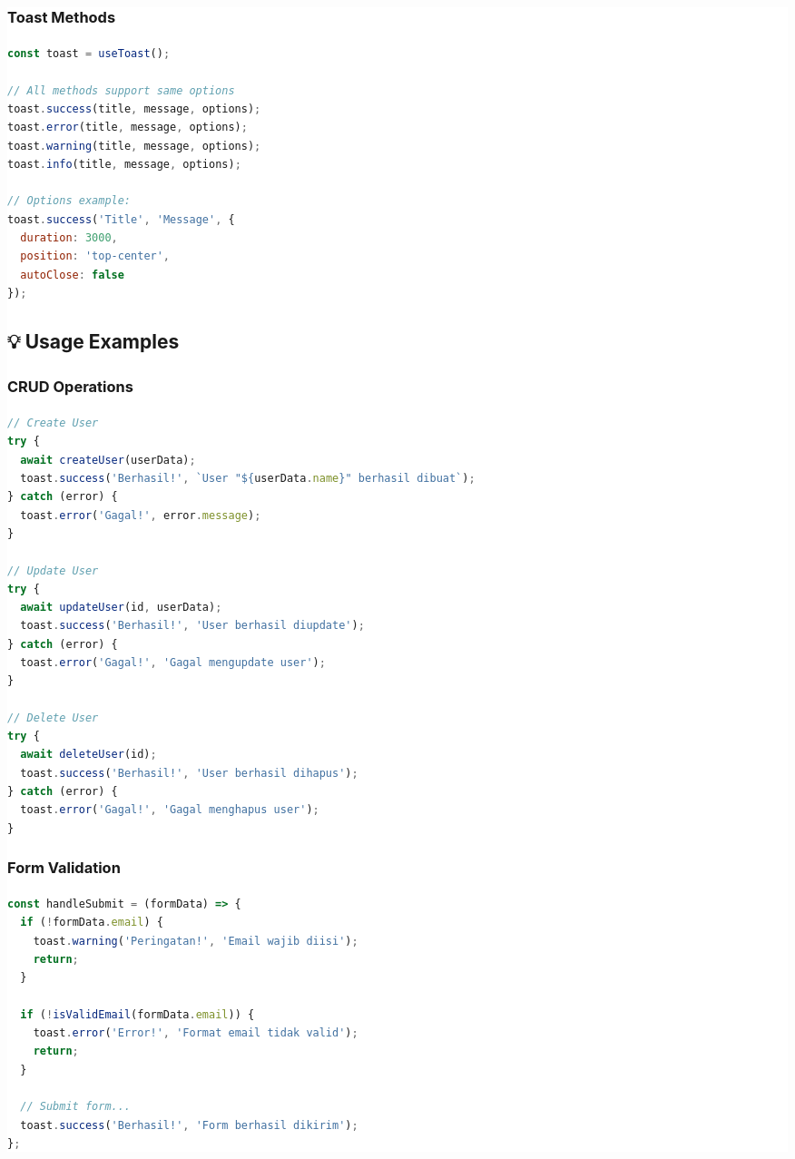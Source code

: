 ### **Toast Methods**
```jsx
const toast = useToast();

// All methods support same options
toast.success(title, message, options);
toast.error(title, message, options);
toast.warning(title, message, options);
toast.info(title, message, options);

// Options example:
toast.success('Title', 'Message', {
  duration: 3000,
  position: 'top-center',
  autoClose: false
});
```

## 💡 **Usage Examples**

### **CRUD Operations**
```jsx
// Create User
try {
  await createUser(userData);
  toast.success('Berhasil!', `User "${userData.name}" berhasil dibuat`);
} catch (error) {
  toast.error('Gagal!', error.message);
}

// Update User  
try {
  await updateUser(id, userData);
  toast.success('Berhasil!', 'User berhasil diupdate');
} catch (error) {
  toast.error('Gagal!', 'Gagal mengupdate user');
}

// Delete User
try {
  await deleteUser(id);
  toast.success('Berhasil!', 'User berhasil dihapus');
} catch (error) {
  toast.error('Gagal!', 'Gagal menghapus user');
}
```

### **Form Validation**
```jsx
const handleSubmit = (formData) => {
  if (!formData.email) {
    toast.warning('Peringatan!', 'Email wajib diisi');
    return;
  }
  
  if (!isValidEmail(formData.email)) {
    toast.error('Error!', 'Format email tidak valid');
    return;
  }
  
  // Submit form...
  toast.success('Berhasil!', 'Form berhasil dikirim');
};
```